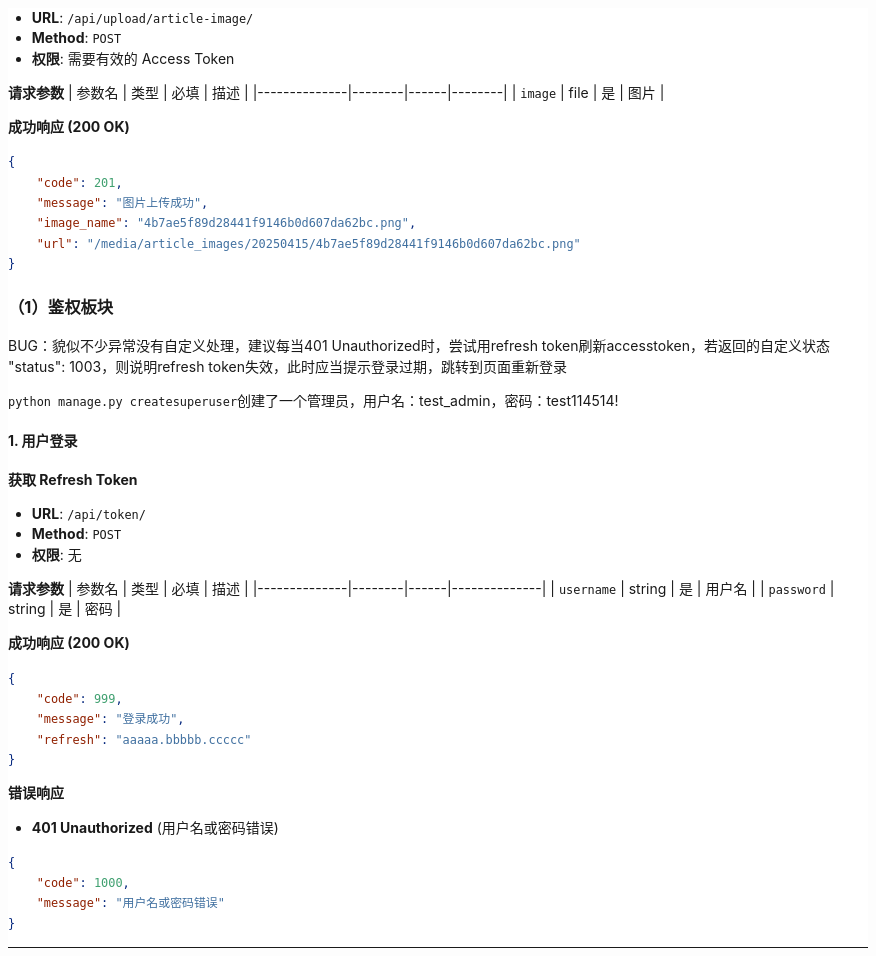 - **URL**: `/api/upload/article-image/`  
- **Method**: `POST`  
- **权限**: 需要有效的 Access Token  

**请求参数**
| 参数名       | 类型   | 必填 | 描述    |
|--------------|--------|------|--------|
| `image`   | file | 是   | 图片       |

**成功响应 (200 OK)**
```json
{
    "code": 201,
    "message": "图片上传成功",
    "image_name": "4b7ae5f89d28441f9146b0d607da62bc.png",
    "url": "/media/article_images/20250415/4b7ae5f89d28441f9146b0d607da62bc.png"
}
```


### （1）鉴权板块

BUG：貌似不少异常没有自定义处理，建议每当401 Unauthorized时，尝试用refresh token刷新accesstoken，若返回的自定义状态 "status": 1003，则说明refresh token失效，此时应当提示登录过期，跳转到页面重新登录

`python manage.py createsuperuser`创建了一个管理员，用户名：test_admin，密码：test114514!

#### 1. 用户登录

**获取 Refresh Token**

- **URL**: `/api/token/`  
- **Method**: `POST`  
- **权限**: 无  

**请求参数**
| 参数名       | 类型   | 必填 | 描述         |
|--------------|--------|------|--------------|
| `username`   | string | 是   | 用户名       |
| `password`   | string | 是   | 密码         |

**成功响应 (200 OK)**
```json
{
    "code": 999,
    "message": "登录成功",
    "refresh": "aaaaa.bbbbb.ccccc"
}
```

**错误响应**
- **401 Unauthorized** (用户名或密码错误)
```json
{
    "code": 1000,
    "message": "用户名或密码错误"
}
```

---
